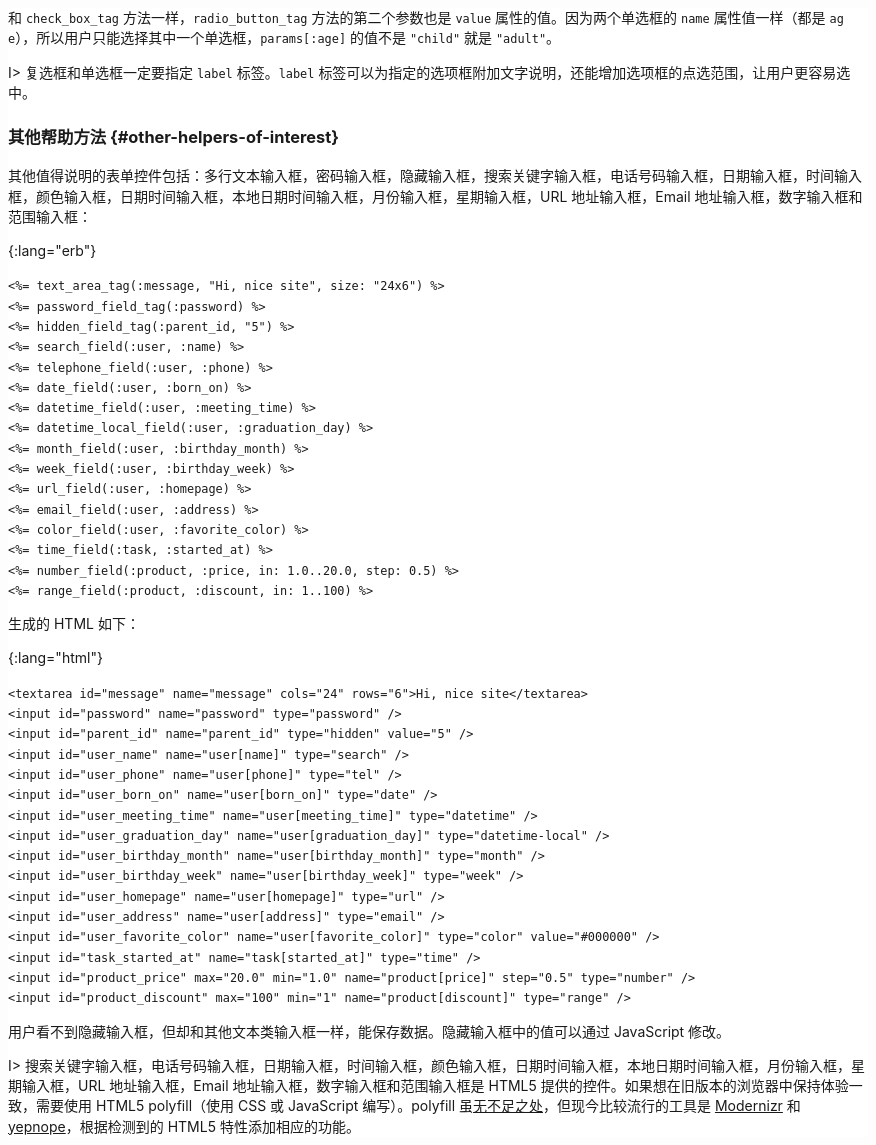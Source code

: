 和 `check_box_tag` 方法一样，`radio_button_tag` 方法的第二个参数也是 `value` 属性的值。因为两个单选框的 `name` 属性值一样（都是 `age`），所以用户只能选择其中一个单选框，`params[:age]` 的值不是 `"child"` 就是 `"adult"`。

I> 复选框和单选框一定要指定 `label` 标签。`label` 标签可以为指定的选项框附加文字说明，还能增加选项框的点选范围，让用户更容易选中。

### 其他帮助方法 {#other-helpers-of-interest}

其他值得说明的表单控件包括：多行文本输入框，密码输入框，隐藏输入框，搜索关键字输入框，电话号码输入框，日期输入框，时间输入框，颜色输入框，日期时间输入框，本地日期时间输入框，月份输入框，星期输入框，URL 地址输入框，Email 地址输入框，数字输入框和范围输入框：

{:lang="erb"}
~~~
<%= text_area_tag(:message, "Hi, nice site", size: "24x6") %>
<%= password_field_tag(:password) %>
<%= hidden_field_tag(:parent_id, "5") %>
<%= search_field(:user, :name) %>
<%= telephone_field(:user, :phone) %>
<%= date_field(:user, :born_on) %>
<%= datetime_field(:user, :meeting_time) %>
<%= datetime_local_field(:user, :graduation_day) %>
<%= month_field(:user, :birthday_month) %>
<%= week_field(:user, :birthday_week) %>
<%= url_field(:user, :homepage) %>
<%= email_field(:user, :address) %>
<%= color_field(:user, :favorite_color) %>
<%= time_field(:task, :started_at) %>
<%= number_field(:product, :price, in: 1.0..20.0, step: 0.5) %>
<%= range_field(:product, :discount, in: 1..100) %>
~~~

生成的 HTML 如下：

{:lang="html"}
~~~
<textarea id="message" name="message" cols="24" rows="6">Hi, nice site</textarea>
<input id="password" name="password" type="password" />
<input id="parent_id" name="parent_id" type="hidden" value="5" />
<input id="user_name" name="user[name]" type="search" />
<input id="user_phone" name="user[phone]" type="tel" />
<input id="user_born_on" name="user[born_on]" type="date" />
<input id="user_meeting_time" name="user[meeting_time]" type="datetime" />
<input id="user_graduation_day" name="user[graduation_day]" type="datetime-local" />
<input id="user_birthday_month" name="user[birthday_month]" type="month" />
<input id="user_birthday_week" name="user[birthday_week]" type="week" />
<input id="user_homepage" name="user[homepage]" type="url" />
<input id="user_address" name="user[address]" type="email" />
<input id="user_favorite_color" name="user[favorite_color]" type="color" value="#000000" />
<input id="task_started_at" name="task[started_at]" type="time" />
<input id="product_price" max="20.0" min="1.0" name="product[price]" step="0.5" type="number" />
<input id="product_discount" max="100" min="1" name="product[discount]" type="range" />
~~~

用户看不到隐藏输入框，但却和其他文本类输入框一样，能保存数据。隐藏输入框中的值可以通过 JavaScript 修改。

I> 搜索关键字输入框，电话号码输入框，日期输入框，时间输入框，颜色输入框，日期时间输入框，本地日期时间输入框，月份输入框，星期输入框，URL 地址输入框，Email 地址输入框，数字输入框和范围输入框是 HTML5 提供的控件。如果想在旧版本的浏览器中保持体验一致，需要使用 HTML5 polyfill（使用 CSS 或 JavaScript 编写）。polyfill 虽[无不足之处](https://github.com/Modernizr/Modernizr/wiki/HTML5-Cross-Browser-Polyfills)，但现今比较流行的工具是 [Modernizr](http://www.modernizr.com/) 和 [yepnope](http://yepnopejs.com/)，根据检测到的 HTML5 特性添加相应的功能。
